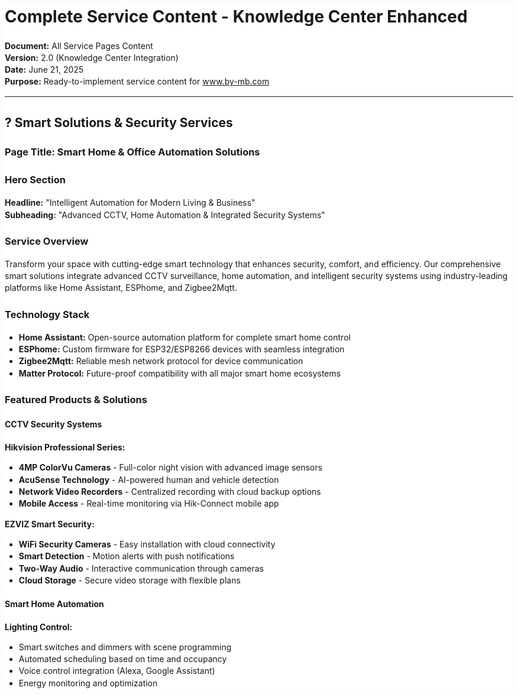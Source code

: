 # Complete Service Content - Knowledge Center Enhanced

**Document:** All Service Pages Content  
**Version:** 2.0 (Knowledge Center Integration)  
**Date:** June 21, 2025  
**Purpose:** Ready-to-implement service content for www.by-mb.com

---

## ? Smart Solutions & Security Services

### Page Title: Smart Home & Office Automation Solutions

### Hero Section
**Headline:** "Intelligent Automation for Modern Living & Business"  
**Subheading:** "Advanced CCTV, Home Automation & Integrated Security Systems"

### Service Overview
Transform your space with cutting-edge smart technology that enhances security, comfort, and efficiency. Our comprehensive smart solutions integrate advanced CCTV surveillance, home automation, and intelligent security systems using industry-leading platforms like Home Assistant, ESPhome, and Zigbee2Mqtt.

### Technology Stack
- **Home Assistant:** Open-source automation platform for complete smart home control
- **ESPhome:** Custom firmware for ESP32/ESP8266 devices with seamless integration
- **Zigbee2Mqtt:** Reliable mesh network protocol for device communication
- **Matter Protocol:** Future-proof compatibility with all major smart home ecosystems

### Featured Products & Solutions

#### CCTV Security Systems
**Hikvision Professional Series:**
- **4MP ColorVu Cameras** - Full-color night vision with advanced image sensors
- **AcuSense Technology** - AI-powered human and vehicle detection
- **Network Video Recorders** - Centralized recording with cloud backup options
- **Mobile Access** - Real-time monitoring via Hik-Connect mobile app

**EZVIZ Smart Security:**
- **WiFi Security Cameras** - Easy installation with cloud connectivity
- **Smart Detection** - Motion alerts with push notifications
- **Two-Way Audio** - Interactive communication through cameras
- **Cloud Storage** - Secure video storage with flexible plans

#### Smart Home Automation
**Lighting Control:**
- Smart switches and dimmers with scene programming
- Automated scheduling based on time and occupancy
- Voice control integration (Alexa, Google Assistant)
- Energy monitoring and optimization
